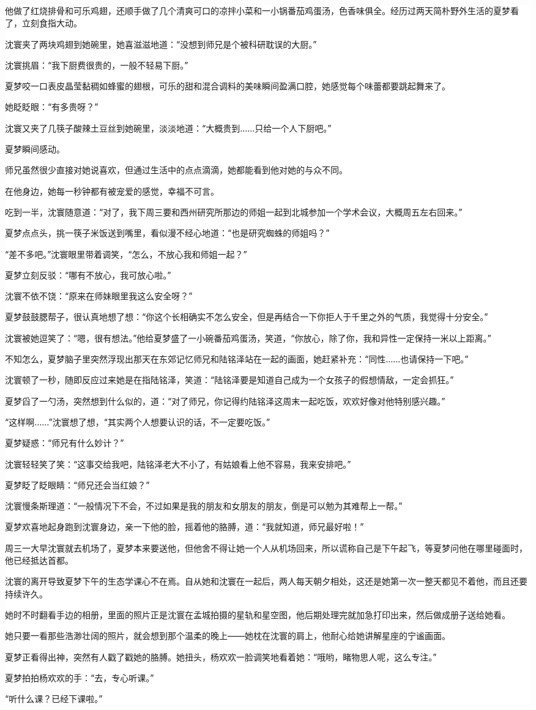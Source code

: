 他做了红烧排骨和可乐鸡翅，还顺手做了几个清爽可口的凉拌小菜和一小锅番茄鸡蛋汤，色香味俱全。经历过两天简朴野外生活的夏梦看了，立刻食指大动。

沈寰夹了两块鸡翅到她碗里，她喜滋滋地道：“没想到师兄是个被科研耽误的大厨。”

沈寰挑眉：“我下厨费很贵的，一般不轻易下厨。”

夏梦咬一口表皮晶莹黏稠如蜂蜜的翅根，可乐的甜和混合调料的美味瞬间盈满口腔，她感觉每个味蕾都要跳起舞来了。

她眨眨眼：“有多贵呀？”

沈寰又夹了几筷子酸辣土豆丝到她碗里，淡淡地道：“大概贵到……只给一个人下厨吧。”



夏梦瞬间感动。

师兄虽然很少直接对她说喜欢，但通过生活中的点点滴滴，她都能看到他对她的与众不同。

在他身边，她每一秒钟都有被宠爱的感觉，幸福不可言。

吃到一半，沈寰随意道：“对了，我下周三要和西州研究所那边的师姐一起到北城参加一个学术会议，大概周五左右回来。”

夏梦点点头，挑一筷子米饭送到嘴里，看似漫不经心地道：“也是研究蜘蛛的师姐吗？”

“差不多吧。”沈寰眼里带着调笑，“怎么，不放心我和师姐一起？”

夏梦立刻反驳：“哪有不放心，我可放心啦。”

沈寰不依不饶：“原来在师妹眼里我这么安全呀？”

夏梦鼓鼓腮帮子，很认真地想了想：“你这个长相确实不怎么安全，但是再结合一下你拒人于千里之外的气质，我觉得十分安全。”

沈寰被她逗笑了：“嗯，很有想法。”他给夏梦盛了一小碗番茄鸡蛋汤，笑道，“你放心，除了你，我和异性一定保持一米以上距离。”

不知怎么，夏梦脑子里突然浮现出那天在东郊记忆师兄和陆铭泽站在一起的画面，她赶紧补充：“同性……也请保持一下吧。”

沈寰顿了一秒，随即反应过来她是在指陆铭泽，笑道：“陆铭泽要是知道自己成为一个女孩子的假想情敌，一定会抓狂。”

夏梦舀了一勺汤，突然想到什么似的，道：“对了师兄，你记得约陆铭泽这周末一起吃饭，欢欢好像对他特别感兴趣。”

“这样啊……”沈寰想了想，“其实两个人想要认识的话，不一定要吃饭。”

夏梦疑惑：“师兄有什么妙计？”

沈寰轻轻笑了笑：“这事交给我吧，陆铭泽老大不小了，有姑娘看上他不容易，我来安排吧。”

夏梦眨了眨眼睛：“师兄还会当红娘？”

沈寰慢条斯理道：“一般情况下不会，不过如果是我的朋友和女朋友的朋友，倒是可以勉为其难帮上一帮。”

夏梦欢喜地起身跑到沈寰身边，亲一下他的脸，摇着他的胳膊，道：“我就知道，师兄最好啦！”

周三一大早沈寰就去机场了，夏梦本来要送他，但他舍不得让她一个人从机场回来，所以谎称自己是下午起飞，等夏梦问他在哪里碰面时，他已经抵达首都。

沈寰的离开导致夏梦下午的生态学课心不在焉。自从她和沈寰在一起后，两人每天朝夕相处，这还是她第一次一整天都见不着他，而且还要持续许久。

她时不时翻看手边的相册，里面的照片正是沈寰在孟城拍摄的星轨和星空图，他后期处理完就加急打印出来，然后做成册子送给她看。

她只要一看那些浩渺壮阔的照片，就会想到那个温柔的晚上——她枕在沈寰的肩上，他耐心给她讲解星座的宁谧画面。

夏梦正看得出神，突然有人戳了戳她的胳膊。她扭头，杨欢欢一脸调笑地看着她：“哦哟，睹物思人呢，这么专注。”

夏梦拍拍杨欢欢的手：“去，专心听课。”

“听什么课？已经下课啦。”
